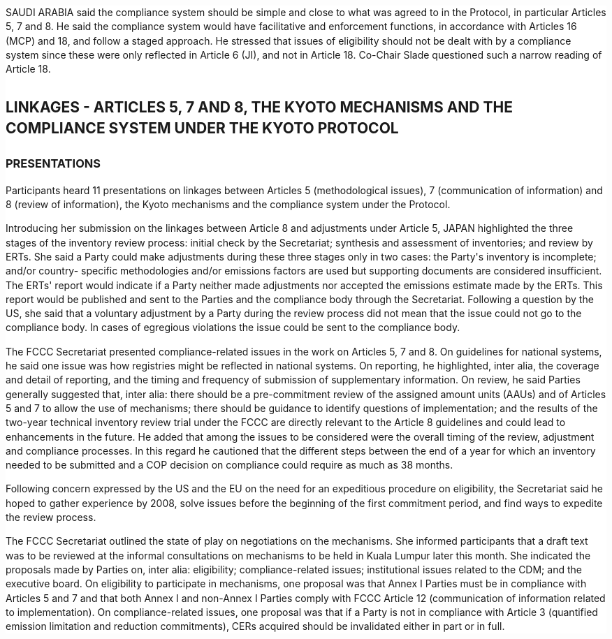 SAUDI ARABIA said the compliance system should be simple  and close to what was agreed to in the Protocol, in  particular Articles 5, 7 and 8. He said the compliance  system would have facilitative and enforcement functions,  in accordance with Articles 16 (MCP) and 18, and follow a  staged approach. He stressed that issues of eligibility  should not be dealt with by a compliance system since these  were only reflected in Article 6 (JI), and not in Article  18. Co-Chair Slade questioned such a narrow reading of  Article 18.

## LINKAGES - ARTICLES 5, 7 AND 8, THE KYOTO MECHANISMS AND THE  COMPLIANCE SYSTEM UNDER THE KYOTO PROTOCOL

### PRESENTATIONS

Participants heard 11 presentations on  linkages between Articles 5 (methodological issues), 7  (communication of information) and 8 (review of  information), the Kyoto mechanisms and the compliance  system under the Protocol.

Introducing her submission on the linkages between Article  8 and adjustments under Article 5, JAPAN highlighted the  three stages of the inventory review process: initial check  by the Secretariat; synthesis and assessment of  inventories; and review by ERTs. She said a Party could  make adjustments during these three stages only in two  cases: the Party's inventory is incomplete; and/or country- specific methodologies and/or emissions factors are used  but supporting documents are considered insufficient. The  ERTs' report would indicate if a Party neither made  adjustments nor accepted the emissions estimate made by the  ERTs. This report would be published and sent to the  Parties and the compliance body through the Secretariat.  Following a question by the US, she said that a voluntary  adjustment by a Party during the review process did not  mean that the issue could not go to the compliance body. In  cases of egregious violations the issue could be sent to  the compliance body.

The FCCC Secretariat presented compliance-related issues in  the work on Articles 5, 7 and 8. On guidelines for national  systems, he said one issue was how registries might be  reflected in national systems. On reporting, he  highlighted, inter alia, the coverage and detail of  reporting, and the timing and frequency of submission of  supplementary information. On review, he said Parties  generally suggested that, inter alia: there should be a  pre-commitment review of the assigned amount units (AAUs)  and of Articles 5 and 7 to allow the use of mechanisms;  there should be guidance to identify questions of  implementation; and the results of the two-year technical  inventory review trial under the FCCC are directly relevant  to the Article 8 guidelines and could lead to enhancements  in the future. He added that among the issues to be  considered were the overall timing of the review,  adjustment and compliance processes. In this regard he  cautioned that the different steps between the end of a  year for which an inventory needed to be submitted and a  COP decision on compliance could require as much as 38  months.

Following concern expressed by the US and the EU on the  need for an expeditious procedure on eligibility, the  Secretariat said he hoped to gather experience by 2008,  solve issues before the beginning of the first commitment  period, and find ways to expedite the review process.

The FCCC Secretariat outlined the state of play on  negotiations on the mechanisms. She informed participants  that a draft text was to be reviewed at the informal  consultations on mechanisms to be held in Kuala Lumpur  later this month. She indicated the proposals made by  Parties on, inter alia: eligibility; compliance-related  issues; institutional issues related to the CDM; and the  executive board. On eligibility to participate in  mechanisms, one proposal was that Annex I Parties must be  in compliance with Articles 5 and 7 and that both Annex I  and non-Annex I Parties comply with FCCC Article 12  (communication of information related to implementation).  On compliance-related issues, one proposal was that if a  Party is not in compliance with Article 3 (quantified  emission limitation and reduction commitments), CERs  acquired should be invalidated either in part or in full.
